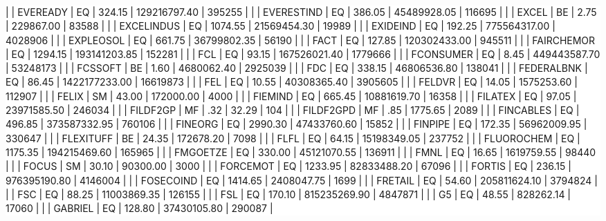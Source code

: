 |  | EVEREADY | EQ | 324.15 | 129216797.40 | 395255 |
|  | EVERESTIND | EQ | 386.05 | 45489928.05 | 116695 |
|  | EXCEL | BE | 2.75 | 229867.00 | 83588 |
|  | EXCELINDUS | EQ | 1074.55 | 21569454.30 | 19989 |
|  | EXIDEIND | EQ | 192.25 | 775564317.00 | 4028906 |
|  | EXPLEOSOL | EQ | 661.75 | 36799802.35 | 56190 |
|  | FACT | EQ | 127.85 | 120302433.00 | 945511 |
|  | FAIRCHEMOR | EQ | 1294.15 | 193141203.85 | 152281 |
|  | FCL | EQ | 93.15 | 167526021.40 | 1779666 |
|  | FCONSUMER | EQ | 8.45 | 449443587.70 | 53248173 |
|  | FCSSOFT | BE | 1.60 | 4680062.40 | 2925039 |
|  | FDC | EQ | 338.15 | 46806536.80 | 138041 |
|  | FEDERALBNK | EQ | 86.45 | 1422177233.00 | 16619873 |
|  | FEL | EQ | 10.55 | 40308365.40 | 3905605 |
|  | FELDVR | EQ | 14.05 | 1575253.60 | 112907 |
|  | FELIX | SM | 43.00 | 172000.00 | 4000 |
|  | FIEMIND | EQ | 665.45 | 10881619.70 | 16358 |
|  | FILATEX | EQ | 97.05 | 23971585.50 | 246034 |
|  | FILDF2GP | MF | .32 | 32.29 | 104 |
|  | FILDF2GPD | MF | .85 | 1775.65 | 2089 |
|  | FINCABLES | EQ | 496.85 | 373587332.95 | 760106 |
|  | FINEORG | EQ | 2990.30 | 47433760.60 | 15852 |
|  | FINPIPE | EQ | 172.35 | 56962009.95 | 330647 |
|  | FLEXITUFF | BE | 24.35 | 172678.20 | 7098 |
|  | FLFL | EQ | 64.15 | 15198349.05 | 237752 |
|  | FLUOROCHEM | EQ | 1175.35 | 194215469.60 | 165965 |
|  | FMGOETZE | EQ | 330.00 | 45121070.55 | 136911 |
|  | FMNL | EQ | 16.65 | 1619759.55 | 98440 |
|  | FOCUS | SM | 30.10 | 90300.00 | 3000 |
|  | FORCEMOT | EQ | 1233.95 | 82833488.20 | 67096 |
|  | FORTIS | EQ | 236.15 | 976395190.80 | 4146004 |
|  | FOSECOIND | EQ | 1414.65 | 2408047.75 | 1699 |
|  | FRETAIL | EQ | 54.60 | 205811624.10 | 3794824 |
|  | FSC | EQ | 88.25 | 11003869.35 | 126155 |
|  | FSL | EQ | 170.10 | 815235269.90 | 4847871 |
|  | G5 | EQ | 48.55 | 828262.14 | 17060 |
|  | GABRIEL | EQ | 128.80 | 37430105.80 | 290087 |